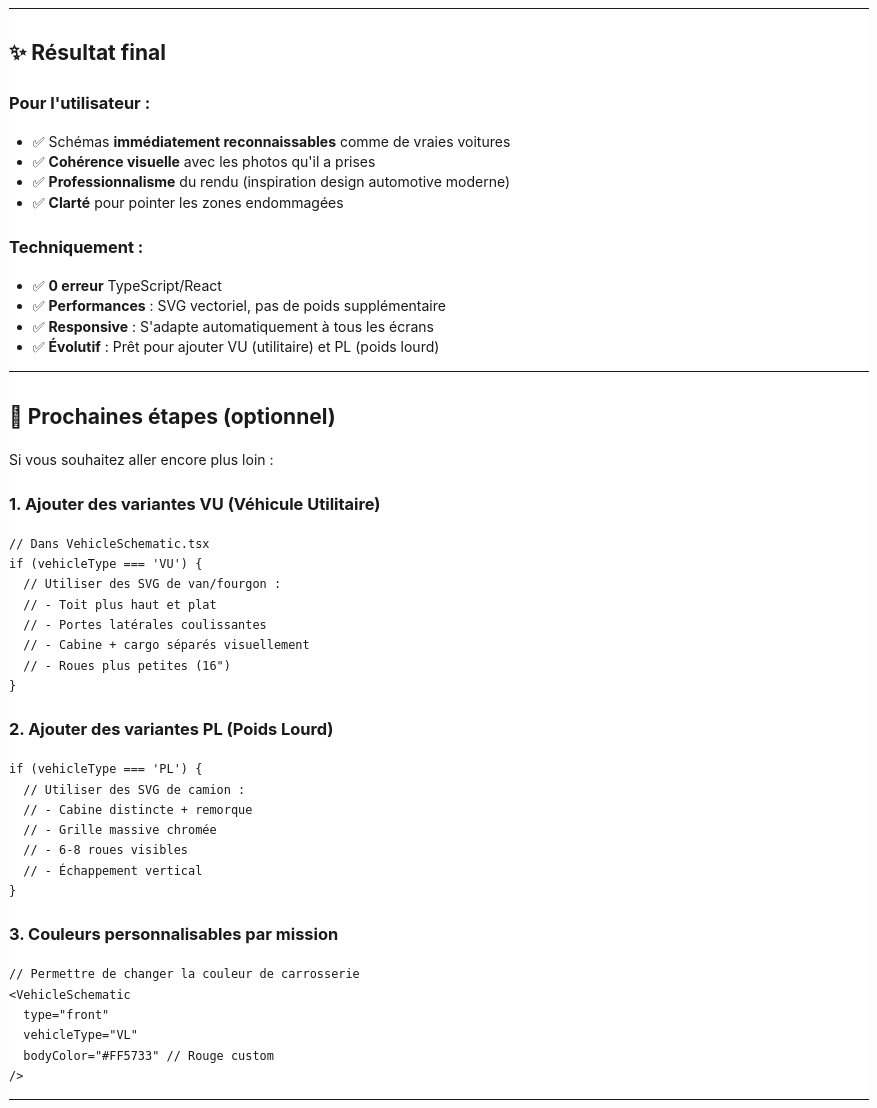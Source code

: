 ```
```

---

## ✨ Résultat final

### **Pour l'utilisateur :**
- ✅ Schémas **immédiatement reconnaissables** comme de vraies voitures
- ✅ **Cohérence visuelle** avec les photos qu'il a prises
- ✅ **Professionnalisme** du rendu (inspiration design automotive moderne)
- ✅ **Clarté** pour pointer les zones endommagées

### **Techniquement :**
- ✅ **0 erreur** TypeScript/React
- ✅ **Performances** : SVG vectoriel, pas de poids supplémentaire
- ✅ **Responsive** : S'adapte automatiquement à tous les écrans
- ✅ **Évolutif** : Prêt pour ajouter VU (utilitaire) et PL (poids lourd)

---

## 🚀 Prochaines étapes (optionnel)

Si vous souhaitez aller encore plus loin :

### **1. Ajouter des variantes VU (Véhicule Utilitaire)**
```tsx
// Dans VehicleSchematic.tsx
if (vehicleType === 'VU') {
  // Utiliser des SVG de van/fourgon :
  // - Toit plus haut et plat
  // - Portes latérales coulissantes
  // - Cabine + cargo séparés visuellement
  // - Roues plus petites (16")
}
```

### **2. Ajouter des variantes PL (Poids Lourd)**
```tsx
if (vehicleType === 'PL') {
  // Utiliser des SVG de camion :
  // - Cabine distincte + remorque
  // - Grille massive chromée
  // - 6-8 roues visibles
  // - Échappement vertical
}
```

### **3. Couleurs personnalisables par mission**
```tsx
// Permettre de changer la couleur de carrosserie
<VehicleSchematic 
  type="front" 
  vehicleType="VL" 
  bodyColor="#FF5733" // Rouge custom
/>
```

---